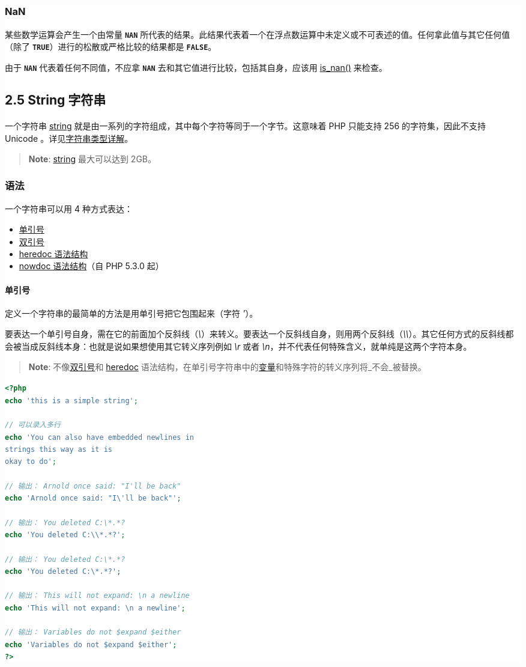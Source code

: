 ### NaN

某些数学运算会产生一个由常量 **`NAN`** 所代表的结果。此结果代表着一个在浮点数运算中未定义或不可表述的值。任何拿此值与其它任何值（除了 **`TRUE`**）进行的松散或严格比较的结果都是 **`FALSE`**。

由于 **`NAN`** 代表着任何不同值，不应拿 **`NAN`** 去和其它值进行比较，包括其自身，应该用 [is\_nan()](function.is-nan.html) 来检查。

2.5 String 字符串
----------

一个字符串 [string](language.types.string.html) 就是由一系列的字符组成，其中每个字符等同于一个字节。这意味着 PHP 只能支持 256 的字符集，因此不支持 Unicode 。详见[字符串类型详解](language.types.string.html#language.types.string.details)。

> **Note**: [string](language.types.string.html) 最大可以达到 2GB。

### 语法

一个字符串可以用 4 种方式表达：

*   [单引号](language.types.string.html#language.types.string.syntax.single)
*   [双引号](language.types.string.html#language.types.string.syntax.double)
*   [heredoc 语法结构](language.types.string.html#language.types.string.syntax.heredoc)
*   [nowdoc 语法结构](language.types.string.html#language.types.string.syntax.nowdoc)（自 PHP 5.3.0 起）

#### 单引号

定义一个字符串的最简单的方法是用单引号把它包围起来（字符 _'_）。

要表达一个单引号自身，需在它的前面加个反斜线（_\\_）来转义。要表达一个反斜线自身，则用两个反斜线（_\\\\_）。其它任何方式的反斜线都会被当成反斜线本身：也就是说如果想使用其它转义序列例如 _\\r_ 或者 _\\n_，并不代表任何特殊含义，就单纯是这两个字符本身。

> **Note**: 不像[双引号](language.types.string.html#language.types.string.syntax.double)和 [heredoc](language.types.string.html#language.types.string.syntax.heredoc) 语法结构，在单引号字符串中的[变量](language.variables.html)和特殊字符的转义序列将_不会_被替换。

```php
<?php  
echo 'this is a simple string';  
  
// 可以录入多行  
echo 'You can also have embedded newlines in   
strings this way as it is  
okay to do';  
  
// 输出： Arnold once said: "I'll be back"  
echo 'Arnold once said: "I\'ll be back"';  
  
// 输出： You deleted C:\*.*?  
echo 'You deleted C:\\*.*?';  
  
// 输出： You deleted C:\*.*?  
echo 'You deleted C:\*.*?';  
  
// 输出： This will not expand: \n a newline  
echo 'This will not expand: \n a newline';  
  
// 输出： Variables do not $expand $either  
echo 'Variables do not $expand $either';  
?>
```
